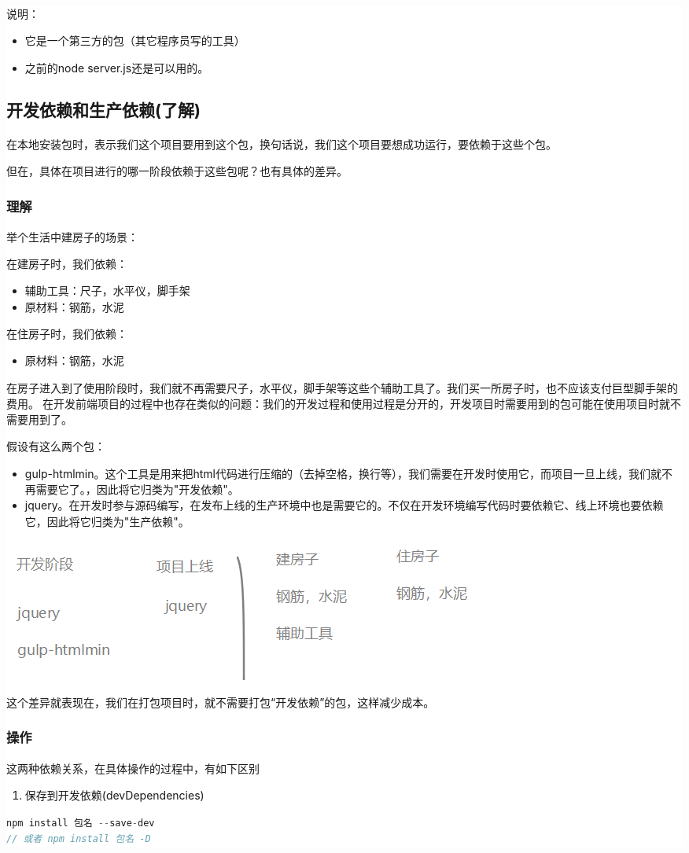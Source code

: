 说明：

- 它是一个第三方的包（其它程序员写的工具）

- 之前的node server.js还是可以用的。

  

## 开发依赖和生产依赖(了解)

在本地安装包时，表示我们这个项目要用到这个包，换句话说，我们这个项目要想成功运行，要依赖于这些个包。

但在，具体在项目进行的哪一阶段依赖于这些包呢？也有具体的差异。

### 理解

举个生活中建房子的场景：

在建房子时，我们依赖：

- 辅助工具：尺子，水平仪，脚手架
- 原材料：钢筋，水泥

在住房子时，我们依赖：

- 原材料：钢筋，水泥

在房子进入到了使用阶段时，我们就不再需要尺子，水平仪，脚手架等这些个辅助工具了。我们买一所房子时，也不应该支付巨型脚手架的费用。  在开发前端项目的过程中也存在类似的问题：我们的开发过程和使用过程是分开的，开发项目时需要用到的包可能在使用项目时就不需要用到了。

假设有这么两个包：

- gulp-htmlmin。这个工具是用来把html代码进行压缩的（去掉空格，换行等），我们需要在开发时使用它，而项目一旦上线，我们就不再需要它了。，因此将它归类为"开发依赖"。
- jquery。在开发时参与源码编写，在发布上线的生产环境中也是需要它的。不仅在开发环境编写代码时要依赖它、线上环境也要依赖它，因此将它归类为"生产依赖"。



![1562728491126](asset/1562728491126.png)

这个差异就表现在，我们在打包项目时，就不需要打包“开发依赖”的包，这样减少成本。



### 操作

这两种依赖关系，在具体操作的过程中，有如下区别

1. 保存到开发依赖(devDependencies)

```javascript
npm install 包名 --save-dev
// 或者 npm install 包名 -D
```
